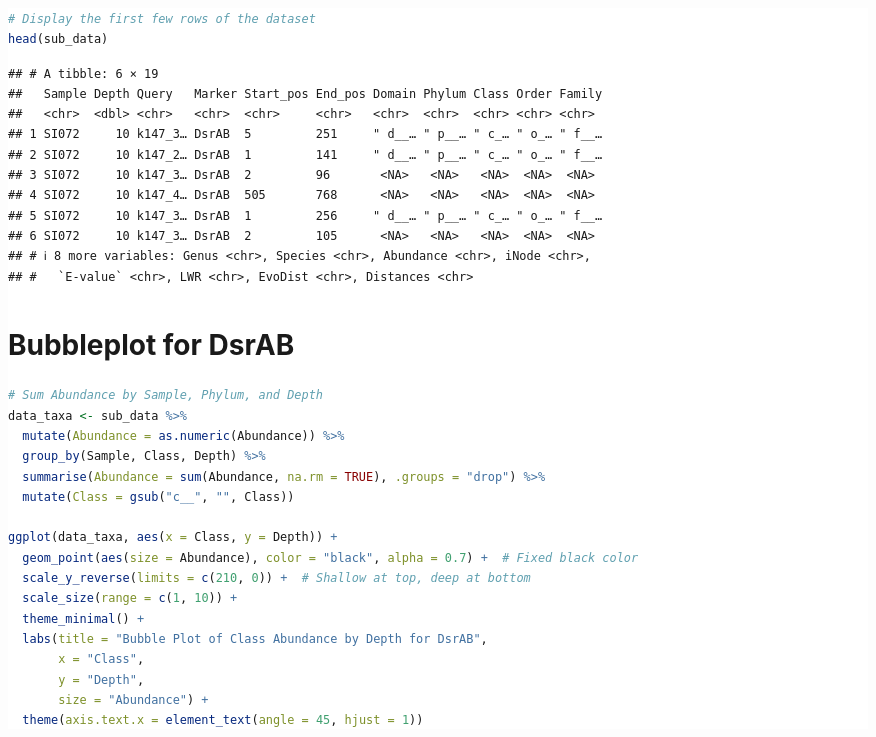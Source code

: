 ``` r
# Display the first few rows of the dataset
head(sub_data)
```

    ## # A tibble: 6 × 19
    ##   Sample Depth Query   Marker Start_pos End_pos Domain Phylum Class Order Family
    ##   <chr>  <dbl> <chr>   <chr>  <chr>     <chr>   <chr>  <chr>  <chr> <chr> <chr> 
    ## 1 SI072     10 k147_3… DsrAB  5         251     " d__… " p__… " c_… " o_… " f__…
    ## 2 SI072     10 k147_2… DsrAB  1         141     " d__… " p__… " c_… " o_… " f__…
    ## 3 SI072     10 k147_3… DsrAB  2         96       <NA>   <NA>   <NA>  <NA>  <NA> 
    ## 4 SI072     10 k147_4… DsrAB  505       768      <NA>   <NA>   <NA>  <NA>  <NA> 
    ## 5 SI072     10 k147_3… DsrAB  1         256     " d__… " p__… " c_… " o_… " f__…
    ## 6 SI072     10 k147_3… DsrAB  2         105      <NA>   <NA>   <NA>  <NA>  <NA> 
    ## # ℹ 8 more variables: Genus <chr>, Species <chr>, Abundance <chr>, iNode <chr>,
    ## #   `E-value` <chr>, LWR <chr>, EvoDist <chr>, Distances <chr>

# Bubbleplot for DsrAB

``` r
# Sum Abundance by Sample, Phylum, and Depth
data_taxa <- sub_data %>%
  mutate(Abundance = as.numeric(Abundance)) %>%  
  group_by(Sample, Class, Depth) %>%
  summarise(Abundance = sum(Abundance, na.rm = TRUE), .groups = "drop") %>%
  mutate(Class = gsub("c__", "", Class))

ggplot(data_taxa, aes(x = Class, y = Depth)) +
  geom_point(aes(size = Abundance), color = "black", alpha = 0.7) +  # Fixed black color
  scale_y_reverse(limits = c(210, 0)) +  # Shallow at top, deep at bottom
  scale_size(range = c(1, 10)) +
  theme_minimal() +
  labs(title = "Bubble Plot of Class Abundance by Depth for DsrAB",
       x = "Class",
       y = "Depth",
       size = "Abundance") +
  theme(axis.text.x = element_text(angle = 45, hjust = 1))
```
